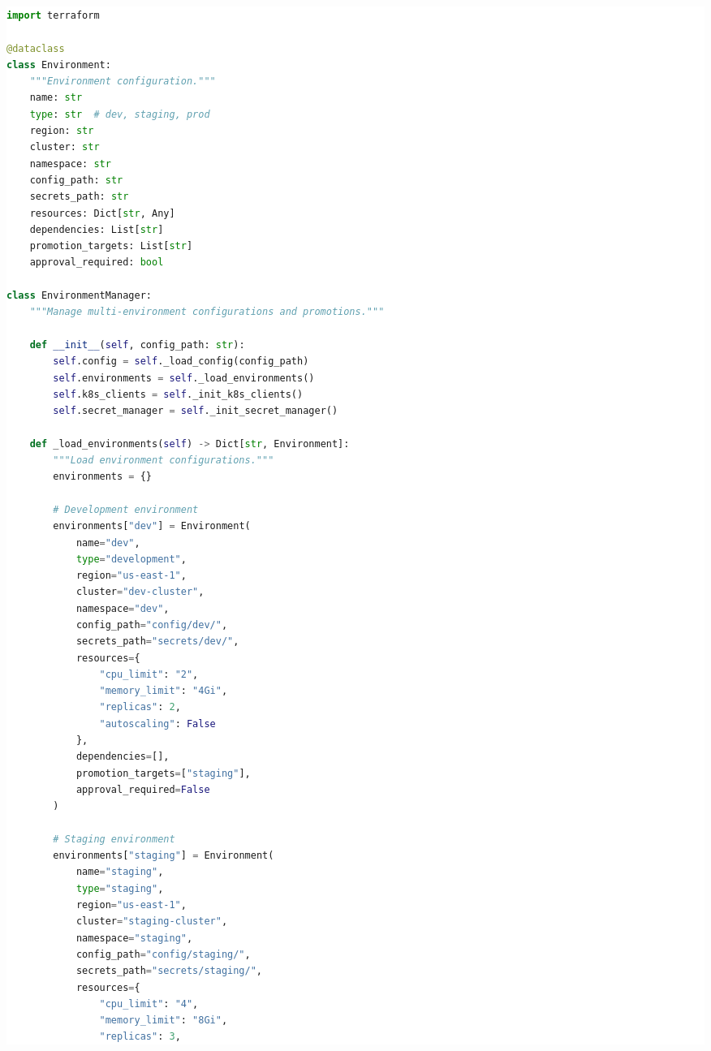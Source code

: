 ```python
import terraform

@dataclass
class Environment:
    """Environment configuration."""
    name: str
    type: str  # dev, staging, prod
    region: str
    cluster: str
    namespace: str
    config_path: str
    secrets_path: str
    resources: Dict[str, Any]
    dependencies: List[str]
    promotion_targets: List[str]
    approval_required: bool

class EnvironmentManager:
    """Manage multi-environment configurations and promotions."""
    
    def __init__(self, config_path: str):
        self.config = self._load_config(config_path)
        self.environments = self._load_environments()
        self.k8s_clients = self._init_k8s_clients()
        self.secret_manager = self._init_secret_manager()
        
    def _load_environments(self) -> Dict[str, Environment]:
        """Load environment configurations."""
        environments = {}
        
        # Development environment
        environments["dev"] = Environment(
            name="dev",
            type="development",
            region="us-east-1",
            cluster="dev-cluster",
            namespace="dev",
            config_path="config/dev/",
            secrets_path="secrets/dev/",
            resources={
                "cpu_limit": "2",
                "memory_limit": "4Gi",
                "replicas": 2,
                "autoscaling": False
            },
            dependencies=[],
            promotion_targets=["staging"],
            approval_required=False
        )
        
        # Staging environment
        environments["staging"] = Environment(
            name="staging",
            type="staging",
            region="us-east-1",
            cluster="staging-cluster",
            namespace="staging",
            config_path="config/staging/",
            secrets_path="secrets/staging/",
            resources={
                "cpu_limit": "4",
                "memory_limit": "8Gi",
                "replicas": 3,
```